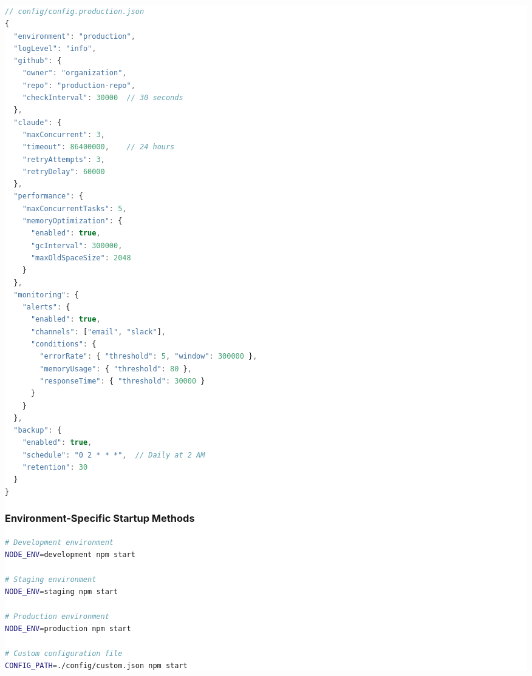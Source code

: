 ```javascript
// config/config.production.json
{
  "environment": "production",
  "logLevel": "info",
  "github": {
    "owner": "organization",
    "repo": "production-repo",
    "checkInterval": 30000  // 30 seconds
  },
  "claude": {
    "maxConcurrent": 3,
    "timeout": 86400000,    // 24 hours
    "retryAttempts": 3,
    "retryDelay": 60000
  },
  "performance": {
    "maxConcurrentTasks": 5,
    "memoryOptimization": {
      "enabled": true,
      "gcInterval": 300000,
      "maxOldSpaceSize": 2048
    }
  },
  "monitoring": {
    "alerts": {
      "enabled": true,
      "channels": ["email", "slack"],
      "conditions": {
        "errorRate": { "threshold": 5, "window": 300000 },
        "memoryUsage": { "threshold": 80 },
        "responseTime": { "threshold": 30000 }
      }
    }
  },
  "backup": {
    "enabled": true,
    "schedule": "0 2 * * *",  // Daily at 2 AM
    "retention": 30
  }
}
```

### Environment-Specific Startup Methods

```bash
# Development environment
NODE_ENV=development npm start

# Staging environment
NODE_ENV=staging npm start

# Production environment
NODE_ENV=production npm start

# Custom configuration file
CONFIG_PATH=./config/custom.json npm start
```
